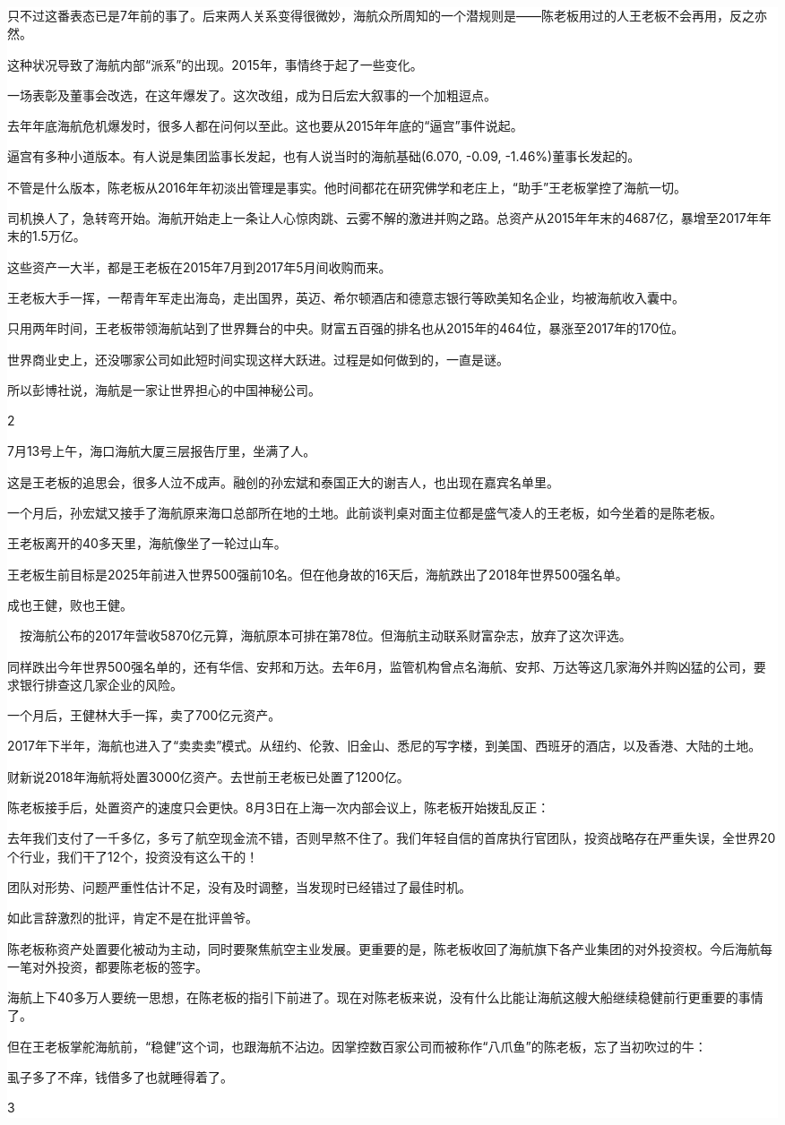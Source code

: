 只不过这番表态已是7年前的事了。后来两人关系变得很微妙，海航众所周知的一个潜规则是——陈老板用过的人王老板不会再用，反之亦然。

这种状况导致了海航内部“派系”的出现。2015年，事情终于起了一些变化。

一场表彰及董事会改选，在这年爆发了。这次改组，成为日后宏大叙事的一个加粗逗点。

去年年底海航危机爆发时，很多人都在问何以至此。这也要从2015年年底的“逼宫”事件说起。

逼宫有多种小道版本。有人说是集团监事长发起，也有人说当时的海航基础(6.070, -0.09, -1.46%)董事长发起的。

不管是什么版本，陈老板从2016年年初淡出管理是事实。他时间都花在研究佛学和老庄上，“助手”王老板掌控了海航一切。

司机换人了，急转弯开始。海航开始走上一条让人心惊肉跳、云雾不解的激进并购之路。总资产从2015年年末的4687亿，暴增至2017年年末的1.5万亿。

这些资产一大半，都是王老板在2015年7月到2017年5月间收购而来。

王老板大手一挥，一帮青年军走出海岛，走出国界，英迈、希尔顿酒店和德意志银行等欧美知名企业，均被海航收入囊中。

只用两年时间，王老板带领海航站到了世界舞台的中央。财富五百强的排名也从2015年的464位，暴涨至2017年的170位。

世界商业史上，还没哪家公司如此短时间实现这样大跃进。过程是如何做到的，一直是谜。

所以彭博社说，海航是一家让世界担心的中国神秘公司。

2

7月13号上午，海口海航大厦三层报告厅里，坐满了人。

这是王老板的追思会，很多人泣不成声。融创的孙宏斌和泰国正大的谢吉人，也出现在嘉宾名单里。

一个月后，孙宏斌又接手了海航原来海口总部所在地的土地。此前谈判桌对面主位都是盛气凌人的王老板，如今坐着的是陈老板。

王老板离开的40多天里，海航像坐了一轮过山车。

王老板生前目标是2025年前进入世界500强前10名。但在他身故的16天后，海航跌出了2018年世界500强名单。

成也王健，败也王健。

　按海航公布的2017年营收5870亿元算，海航原本可排在第78位。但海航主动联系财富杂志，放弃了这次评选。

同样跌出今年世界500强名单的，还有华信、安邦和万达。去年6月，监管机构曾点名海航、安邦、万达等这几家海外并购凶猛的公司，要求银行排查这几家企业的风险。

一个月后，王健林大手一挥，卖了700亿元资产。

2017年下半年，海航也进入了“卖卖卖”模式。从纽约、伦敦、旧金山、悉尼的写字楼，到美国、西班牙的酒店，以及香港、大陆的土地。

财新说2018年海航将处置3000亿资产。去世前王老板已处置了1200亿。

陈老板接手后，处置资产的速度只会更快。8月3日在上海一次内部会议上，陈老板开始拨乱反正：

去年我们支付了一千多亿，多亏了航空现金流不错，否则早熬不住了。我们年轻自信的首席执行官团队，投资战略存在严重失误，全世界20个行业，我们干了12个，投资没有这么干的！

团队对形势、问题严重性估计不足，没有及时调整，当发现时已经错过了最佳时机。

如此言辞激烈的批评，肯定不是在批评兽爷。

陈老板称资产处置要化被动为主动，同时要聚焦航空主业发展。更重要的是，陈老板收回了海航旗下各产业集团的对外投资权。今后海航每一笔对外投资，都要陈老板的签字。

海航上下40多万人要统一思想，在陈老板的指引下前进了。现在对陈老板来说，没有什么比能让海航这艘大船继续稳健前行更重要的事情了。

但在王老板掌舵海航前，“稳健”这个词，也跟海航不沾边。因掌控数百家公司而被称作“八爪鱼”的陈老板，忘了当初吹过的牛：

虱子多了不痒，钱借多了也就睡得着了。

3
